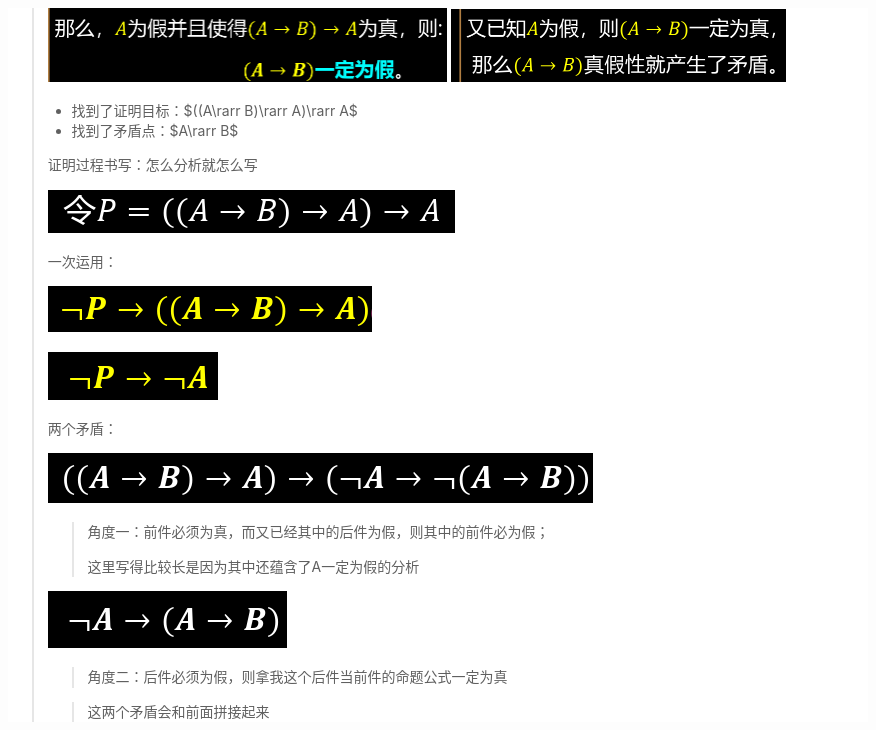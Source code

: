 > <img src="pics/image-20220516205937081.png" alt="image-20220516205937081" style="zoom:50%;" />
>
> <img src="pics/image-20220516205955799.png" alt="image-20220516205955799" style="zoom:50%;" />
>
> - 找到了证明目标：$((A\rarr B)\rarr A)\rarr A$
> - 找到了矛盾点：$A\rarr B$
>
> 证明过程书写：怎么分析就怎么写
>
> ![image-20220516211709138](pics/image-20220516211709138.png)
>
> 一次运用：
>
> ![image-20220516211004265](pics/image-20220516211004265.png)
>
> ![image-20220516211011391](pics/image-20220516211011391.png)
>
> 两个矛盾：
>
> ![image-20220516211151849](pics/image-20220516211151849.png)
>
> > 角度一：前件必须为真，而又已经其中的后件为假，则其中的前件必为假；
> >
> > 这里写得比较长是因为其中还蕴含了A一定为假的分析
>
> ![image-20220516211208888](pics/image-20220516211208888.png)
>
> > 角度二：后件必须为假，则拿我这个后件当前件的命题公式一定为真
>
> > 这两个矛盾会和前面拼接起来
>